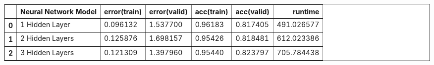 <div>
<style scoped>
    .dataframe tbody tr th:only-of-type {
        vertical-align: middle;
    }

    .dataframe tbody tr th {
        vertical-align: top;
    }

    .dataframe thead th {
        text-align: right;
    }
</style>
<table border="1" class="dataframe">
  <thead>
    <tr style="text-align: right;">
      <th></th>
      <th>Neural Network Model</th>
      <th>error(train)</th>
      <th>error(valid)</th>
      <th>acc(train)</th>
      <th>acc(valid)</th>
      <th>runtime</th>
    </tr>
  </thead>
  <tbody>
    <tr>
      <th>0</th>
      <td>1 Hidden Layer</td>
      <td>0.096132</td>
      <td>1.537700</td>
      <td>0.96183</td>
      <td>0.817405</td>
      <td>491.026577</td>
    </tr>
    <tr>
      <th>1</th>
      <td>2 Hidden Layers</td>
      <td>0.125876</td>
      <td>1.698157</td>
      <td>0.95426</td>
      <td>0.818481</td>
      <td>612.023386</td>
    </tr>
    <tr>
      <th>2</th>
      <td>3 Hidden Layers</td>
      <td>0.121309</td>
      <td>1.397960</td>
      <td>0.95440</td>
      <td>0.823797</td>
      <td>705.784438</td>
    </tr>
  </tbody>
</table>
</div>
